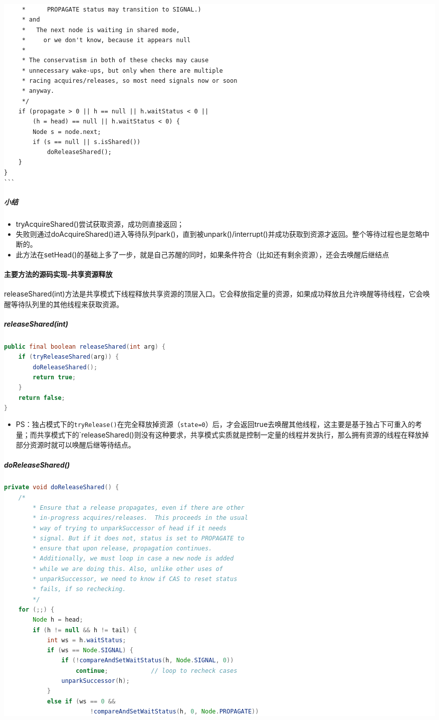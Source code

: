          *      PROPAGATE status may transition to SIGNAL.)
         * and
         *   The next node is waiting in shared mode,
         *     or we don't know, because it appears null
         *
         * The conservatism in both of these checks may cause
         * unnecessary wake-ups, but only when there are multiple
         * racing acquires/releases, so most need signals now or soon
         * anyway.
         */
        if (propagate > 0 || h == null || h.waitStatus < 0 ||
            (h = head) == null || h.waitStatus < 0) {
            Node s = node.next;
            if (s == null || s.isShared())
                doReleaseShared();
        }
    }
    ```

##### 小结
* tryAcquireShared()尝试获取资源，成功则直接返回；
* 失败则通过doAcquireShared()进入等待队列park()，直到被unpark()/interrupt()并成功获取到资源才返回。整个等待过程也是忽略中断的。
* 此方法在setHead()的基础上多了一步，就是自己苏醒的同时，如果条件符合（比如还有剩余资源），还会去唤醒后继结点

#### 主要方法的源码实现-共享资源释放
releaseShared(int)方法是共享模式下线程释放共享资源的顶层入口。它会释放指定量的资源，如果成功释放且允许唤醒等待线程，它会唤醒等待队列里的其他线程来获取资源。
##### releaseShared(int)
```java
public final boolean releaseShared(int arg) {
    if (tryReleaseShared(arg)) {
        doReleaseShared();
        return true;
    }
    return false;
}
````
* PS：独占模式下的`tryRelease()`在完全释放掉资源（`state=0`）后，才会返回true去唤醒其他线程，这主要是基于独占下可重入的考量；而共享模式下的`releaseShared()则没有这种要求，共享模式实质就是控制一定量的线程并发执行，那么拥有资源的线程在释放掉部分资源时就可以唤醒后继等待结点。

##### doReleaseShared()
```java
private void doReleaseShared() {
    /*
        * Ensure that a release propagates, even if there are other
        * in-progress acquires/releases.  This proceeds in the usual
        * way of trying to unparkSuccessor of head if it needs
        * signal. But if it does not, status is set to PROPAGATE to
        * ensure that upon release, propagation continues.
        * Additionally, we must loop in case a new node is added
        * while we are doing this. Also, unlike other uses of
        * unparkSuccessor, we need to know if CAS to reset status
        * fails, if so rechecking.
        */
    for (;;) {
        Node h = head;
        if (h != null && h != tail) {
            int ws = h.waitStatus;
            if (ws == Node.SIGNAL) {
                if (!compareAndSetWaitStatus(h, Node.SIGNAL, 0))
                    continue;            // loop to recheck cases
                unparkSuccessor(h);
            }
            else if (ws == 0 &&
                        !compareAndSetWaitStatus(h, 0, Node.PROPAGATE))
```